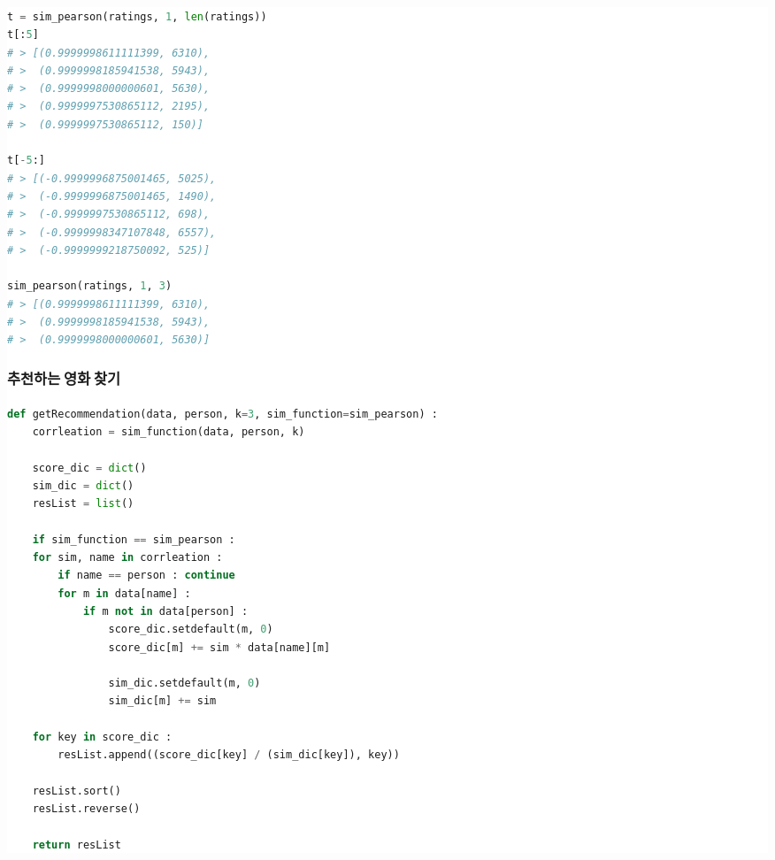 ```python
t = sim_pearson(ratings, 1, len(ratings))
t[:5]
# > [(0.9999998611111399, 6310),
# >  (0.9999998185941538, 5943),
# >  (0.9999998000000601, 5630),
# >  (0.9999997530865112, 2195),
# >  (0.9999997530865112, 150)]

t[-5:]
# > [(-0.9999996875001465, 5025),
# >  (-0.9999996875001465, 1490),
# >  (-0.9999997530865112, 698),
# >  (-0.9999998347107848, 6557),
# >  (-0.9999999218750092, 525)]

sim_pearson(ratings, 1, 3)
# > [(0.9999998611111399, 6310),
# >  (0.9999998185941538, 5943),
# >  (0.9999998000000601, 5630)]
```

### 추천하는 영화 찾기

```python
def getRecommendation(data, person, k=3, sim_function=sim_pearson) :
    corrleation = sim_function(data, person, k)
    
    score_dic = dict()
    sim_dic = dict()
    resList = list()
    
    if sim_function == sim_pearson :
    for sim, name in corrleation :
        if name == person : continue
        for m in data[name] :
            if m not in data[person] :
                score_dic.setdefault(m, 0)
                score_dic[m] += sim * data[name][m]
                
                sim_dic.setdefault(m, 0)
                sim_dic[m] += sim
    
    for key in score_dic :
        resList.append((score_dic[key] / (sim_dic[key]), key))
        
    resList.sort()
    resList.reverse()
    
    return resList
```
